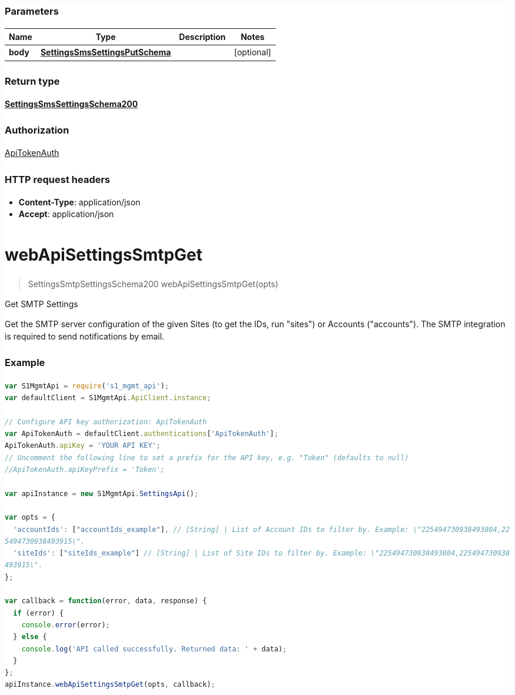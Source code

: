 ### Parameters

Name | Type | Description  | Notes
------------- | ------------- | ------------- | -------------
 **body** | [**SettingsSmsSettingsPutSchema**](SettingsSmsSettingsPutSchema.md)|  | [optional] 

### Return type

[**SettingsSmsSettingsSchema200**](SettingsSmsSettingsSchema200.md)

### Authorization

[ApiTokenAuth](../README.md#ApiTokenAuth)

### HTTP request headers

 - **Content-Type**: application/json
 - **Accept**: application/json

<a name="webApiSettingsSmtpGet"></a>
# **webApiSettingsSmtpGet**
> SettingsSmtpSettingsSchema200 webApiSettingsSmtpGet(opts)

Get SMTP Settings

Get the SMTP server configuration of the given Sites (to get the IDs, run \"sites\") or Accounts (\"accounts\"). The SMTP integration is required to send notifications by email.

### Example
```javascript
var S1MgmtApi = require('s1_mgmt_api');
var defaultClient = S1MgmtApi.ApiClient.instance;

// Configure API key authorization: ApiTokenAuth
var ApiTokenAuth = defaultClient.authentications['ApiTokenAuth'];
ApiTokenAuth.apiKey = 'YOUR API KEY';
// Uncomment the following line to set a prefix for the API key, e.g. "Token" (defaults to null)
//ApiTokenAuth.apiKeyPrefix = 'Token';

var apiInstance = new S1MgmtApi.SettingsApi();

var opts = { 
  'accountIds': ["accountIds_example"], // [String] | List of Account IDs to filter by. Example: \"225494730938493804,225494730938493915\".
  'siteIds': ["siteIds_example"] // [String] | List of Site IDs to filter by. Example: \"225494730938493804,225494730938493915\".
};

var callback = function(error, data, response) {
  if (error) {
    console.error(error);
  } else {
    console.log('API called successfully. Returned data: ' + data);
  }
};
apiInstance.webApiSettingsSmtpGet(opts, callback);
```
